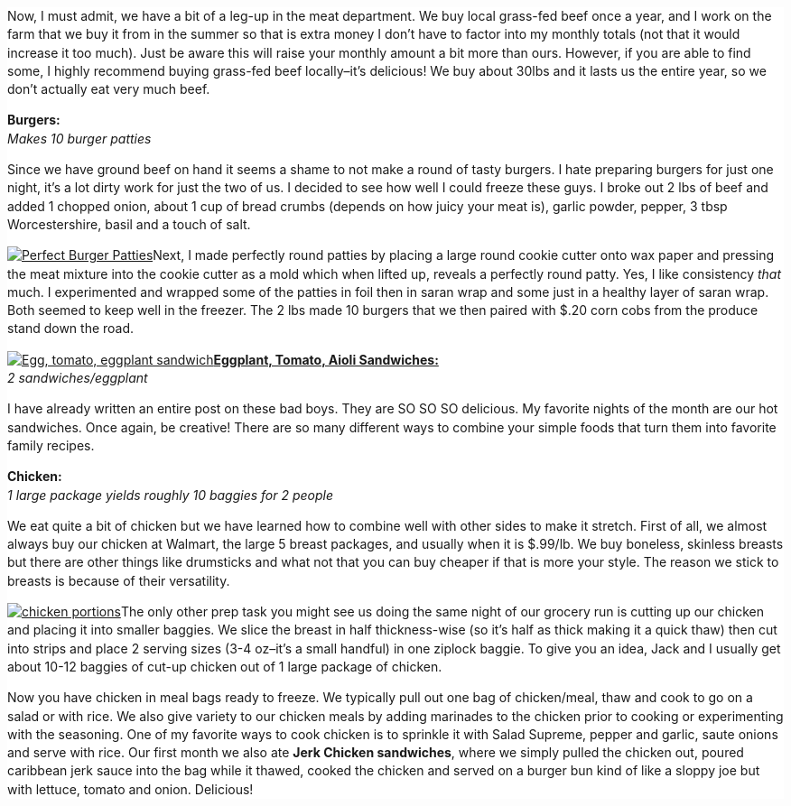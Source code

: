 Now, I must admit, we have a bit of a leg-up in the meat department. We buy local grass-fed beef once a year, and I work on the farm that we buy it from in the summer so that is extra money I don’t have to factor into my monthly totals (not that it would increase it too much). Just be aware this will raise your monthly amount a bit more than ours. However, if you are able to find some, I highly recommend buying grass-fed beef locally–it’s delicious! We buy about 30lbs and it lasts us the entire year, so we don’t actually eat very much beef.

**Burgers:**  
_Makes 10 burger patties_

Since we have ground beef on hand it seems a shame to not make a round of tasty burgers. I hate preparing burgers for just one night, it’s a lot dirty work for just the two of us. I decided to see how well I could freeze these guys. I broke out 2 lbs of beef and added 1 chopped onion, about 1 cup of bread crumbs (depends on how juicy your meat is), garlic powder, pepper, 3 tbsp Worcestershire, basil and a touch of salt.

[![Perfect Burger Patties](jekyll_uploads/2012/09/DSC_0013-325x216.jpg "Perfect Burger Patties")](http://www.sweetpeonies.com/2012/09/lower-your-grocery-bill-monthly-meals-part-2/dsc_0013-5/)Next, I made perfectly round patties by placing a large round cookie cutter onto wax paper and pressing the meat mixture into the cookie cutter as a mold which when lifted up, reveals a perfectly round patty. Yes, I like consistency _that_ much. I experimented and wrapped some of the patties in foil then in saran wrap and some just in a healthy layer of saran wrap. Both seemed to keep well in the freezer. The 2 lbs made 10 burgers that we then paired with $.20 corn cobs from the produce stand down the road.

[![Egg, tomato, eggplant sandwich](jekyll_uploads/2012/09/Egg-tomato-eggplant-sandwich-2-325x231.jpg "Egg, tomato, eggplant sandwich")](http://www.sweetpeonies.com/2012/09/lower-your-grocery-bill-monthly-meals-part-2/egg-tomato-eggplant-sandwich-2-2/)[**Eggplant, Tomato, Aioli Sandwiches:**](http://www.sweetpeonies.com/2012/08/grilled-eggplant-tomato-aioli-sandwiches/)  
_2 sandwiches/eggplant_

I have already written an entire post on these bad boys. They are SO SO SO delicious. My favorite nights of the month are our hot sandwiches. Once again, be creative! There are so many different ways to combine your simple foods that turn them into favorite family recipes.

**Chicken:**  
_1 large package yields roughly 10 baggies for 2 people_

We eat quite a bit of chicken but we have learned how to combine well with other sides to make it stretch. First of all, we almost always buy our chicken at Walmart, the large 5 breast packages, and usually when it is $.99/lb. We buy boneless, skinless breasts but there are other things like drumsticks and what not that you can buy cheaper if that is more your style. The reason we stick to breasts is because of their versatility.

[![chicken portions](jekyll_uploads/2012/09/freezer-meals-monthly-shopping-41-325x216.jpg "chicken portions")](http://www.sweetpeonies.com/2012/09/lower-your-grocery-bill-monthly-meals-part-2/freezer-meals-monthly-shopping-4-2/)The only other prep task you might see us doing the same night of our grocery run is cutting up our chicken and placing it into smaller baggies. We slice the breast in half thickness-wise (so it’s half as thick making it a quick thaw) then cut into strips and place 2 serving sizes (3-4 oz–it’s a small handful) in one ziplock baggie. To give you an idea, Jack and I usually get about 10-12 baggies of cut-up chicken out of 1 large package of chicken.

Now you have chicken in meal bags ready to freeze. We typically pull out one bag of chicken/meal, thaw and cook to go on a salad or with rice. We also give variety to our chicken meals by adding marinades to the chicken prior to cooking or experimenting with the seasoning. One of my favorite ways to cook chicken is to sprinkle it with Salad Supreme, pepper and garlic, saute onions and serve with rice. Our first month we also ate **Jerk Chicken sandwiches**, where we simply pulled the chicken out, poured caribbean jerk sauce into the bag while it thawed, cooked the chicken and served on a burger bun kind of like a sloppy joe but with lettuce, tomato and onion. Delicious!
